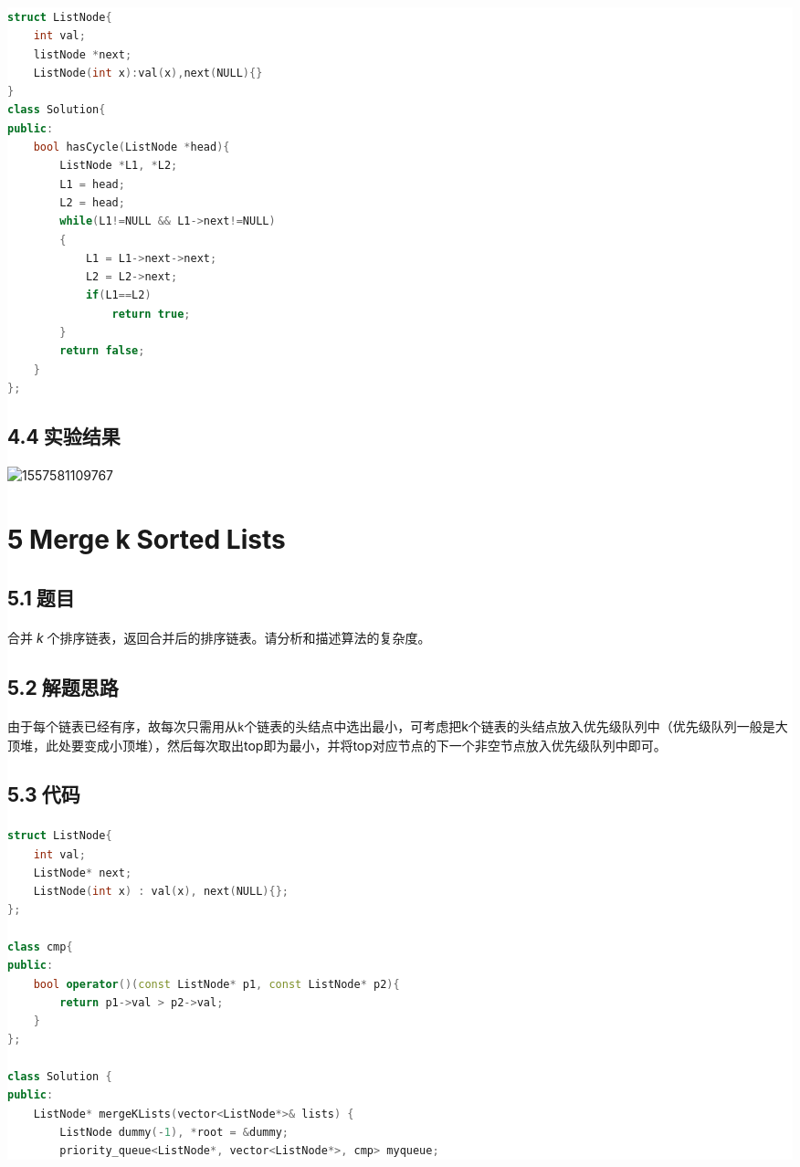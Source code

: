 ```C++
struct ListNode{
    int val;
    listNode *next;
    ListNode(int x):val(x),next(NULL){}
}
class Solution{
public:
    bool hasCycle(ListNode *head){
        ListNode *L1, *L2;
        L1 = head;
        L2 = head;
        while(L1!=NULL && L1->next!=NULL)
        {
            L1 = L1->next->next;
            L2 = L2->next;
            if(L1==L2)
                return true;
        }
        return false;
    }
};
```



## 4.4 实验结果

![1557581109767](C:\Users\Chen\AppData\Roaming\Typora\typora-user-images\1557581109767.png)

# 5 Merge k Sorted Lists

## 5.1 题目

合并 *k* 个排序链表，返回合并后的排序链表。请分析和描述算法的复杂度。

## 5.2 解题思路

由于每个链表已经有序，故每次只需用从`k`个链表的头结点中选出最小，可考虑把k个链表的头结点放入优先级队列中（优先级队列一般是大顶堆，此处要变成小顶堆），然后每次取出top即为最小，并将top对应节点的下一个非空节点放入优先级队列中即可。

## 5.3 代码

```c++
struct ListNode{
	int val;
	ListNode* next;
	ListNode(int x) : val(x), next(NULL){};
};

class cmp{
public:
	bool operator()(const ListNode* p1, const ListNode* p2){
		return p1->val > p2->val;
	}
};

class Solution {
public:
	ListNode* mergeKLists(vector<ListNode*>& lists) {
		ListNode dummy(-1), *root = &dummy;
		priority_queue<ListNode*, vector<ListNode*>, cmp> myqueue;
```